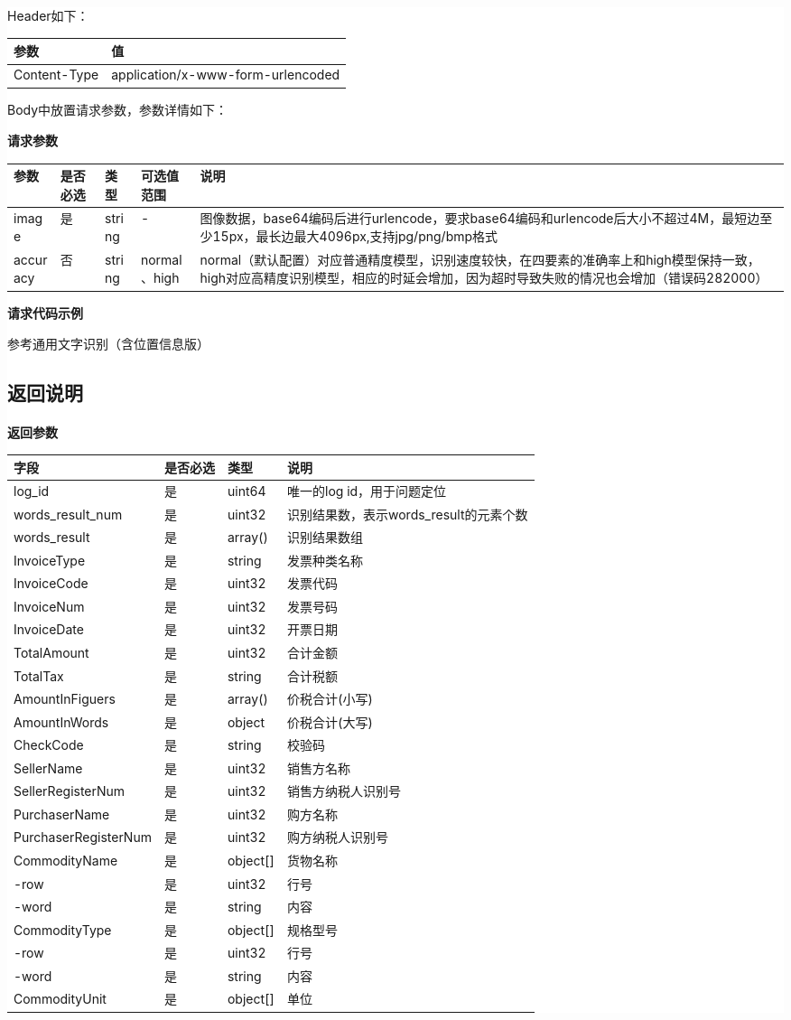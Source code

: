 Header如下：

| 参数         | 值                                |
| :----------- | :-------------------------------- |
| Content-Type | application/x-www-form-urlencoded |

Body中放置请求参数，参数详情如下：

**请求参数**

| 参数     | 是否必选 | 类型   | 可选值范围   | 说明                                                         |
| :------- | :------- | :----- | :----------- | :----------------------------------------------------------- |
| image    | 是       | string | -            | 图像数据，base64编码后进行urlencode，要求base64编码和urlencode后大小不超过4M，最短边至少15px，最长边最大4096px,支持jpg/png/bmp格式 |
| accuracy | 否       | string | normal、high | normal（默认配置）对应普通精度模型，识别速度较快，在四要素的准确率上和high模型保持一致，high对应高精度识别模型，相应的时延会增加，因为超时导致失败的情况也会增加（错误码282000） |

**请求代码示例**

参考通用文字识别（含位置信息版）

## 返回说明

**返回参数**

| 字段                 | 是否必选 | 类型     | 说明                                   |
| :------------------- | :------- | :------- | :------------------------------------- |
| log_id               | 是       | uint64   | 唯一的log id，用于问题定位             |
| words_result_num     | 是       | uint32   | 识别结果数，表示words_result的元素个数 |
| words_result         | 是       | array()  | 识别结果数组                           |
| InvoiceType          | 是       | string   | 发票种类名称                           |
| InvoiceCode          | 是       | uint32   | 发票代码                               |
| InvoiceNum           | 是       | uint32   | 发票号码                               |
| InvoiceDate          | 是       | uint32   | 开票日期                               |
| TotalAmount          | 是       | uint32   | 合计金额                               |
| TotalTax             | 是       | string   | 合计税额                               |
| AmountInFiguers      | 是       | array()  | 价税合计(小写)                         |
| AmountInWords        | 是       | object   | 价税合计(大写)                         |
| CheckCode            | 是       | string   | 校验码                                 |
| SellerName           | 是       | uint32   | 销售方名称                             |
| SellerRegisterNum    | 是       | uint32   | 销售方纳税人识别号                     |
| PurchaserName        | 是       | uint32   | 购方名称                               |
| PurchaserRegisterNum | 是       | uint32   | 购方纳税人识别号                       |
| CommodityName        | 是       | object[] | 货物名称                               |
| -row                 | 是       | uint32   | 行号                                   |
| -word                | 是       | string   | 内容                                   |
| CommodityType        | 是       | object[] | 规格型号                               |
| -row                 | 是       | uint32   | 行号                                   |
| -word                | 是       | string   | 内容                                   |
| CommodityUnit        | 是       | object[] | 单位                                   |